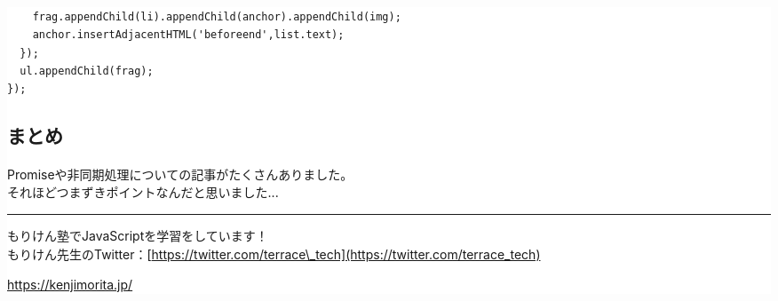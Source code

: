 ```
    frag.appendChild(li).appendChild(anchor).appendChild(img);
    anchor.insertAdjacentHTML('beforeend',list.text);
  });
  ul.appendChild(frag);
});
```

## まとめ

Promiseや非同期処理についての記事がたくさんありました。  
それほどつまずきポイントなんだと思いました...  

* * *

もりけん塾でJavaScriptを学習をしています！  
もりけん先生のTwitter：[https://twitter.com/terrace\_tech](https://twitter.com/terrace_tech)

https://kenjimorita.jp/
